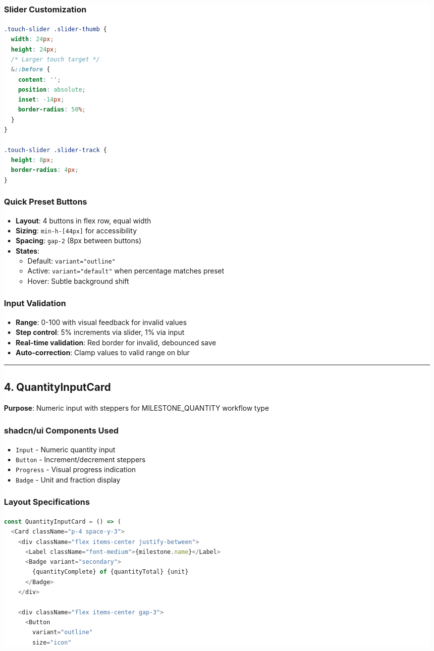 ### Slider Customization
```css
.touch-slider .slider-thumb {
  width: 24px;
  height: 24px;
  /* Larger touch target */
  &::before {
    content: '';
    position: absolute;
    inset: -14px;
    border-radius: 50%;
  }
}

.touch-slider .slider-track {
  height: 8px;
  border-radius: 4px;
}
```

### Quick Preset Buttons
- **Layout**: 4 buttons in flex row, equal width
- **Sizing**: `min-h-[44px]` for accessibility
- **Spacing**: `gap-2` (8px between buttons)
- **States**: 
  - Default: `variant="outline"`
  - Active: `variant="default"` when percentage matches preset
  - Hover: Subtle background shift

### Input Validation
- **Range**: 0-100 with visual feedback for invalid values
- **Step control**: 5% increments via slider, 1% via input
- **Real-time validation**: Red border for invalid, debounced save
- **Auto-correction**: Clamp values to valid range on blur

---

## 4. QuantityInputCard  

**Purpose**: Numeric input with steppers for MILESTONE_QUANTITY workflow type

### shadcn/ui Components Used
- `Input` - Numeric quantity input
- `Button` - Increment/decrement steppers
- `Progress` - Visual progress indication
- `Badge` - Unit and fraction display

### Layout Specifications
```typescript
const QuantityInputCard = () => (
  <Card className="p-4 space-y-3">
    <div className="flex items-center justify-between">
      <Label className="font-medium">{milestone.name}</Label>
      <Badge variant="secondary">
        {quantityComplete} of {quantityTotal} {unit}
      </Badge>
    </div>
    
    <div className="flex items-center gap-3">
      <Button 
        variant="outline" 
        size="icon"
```